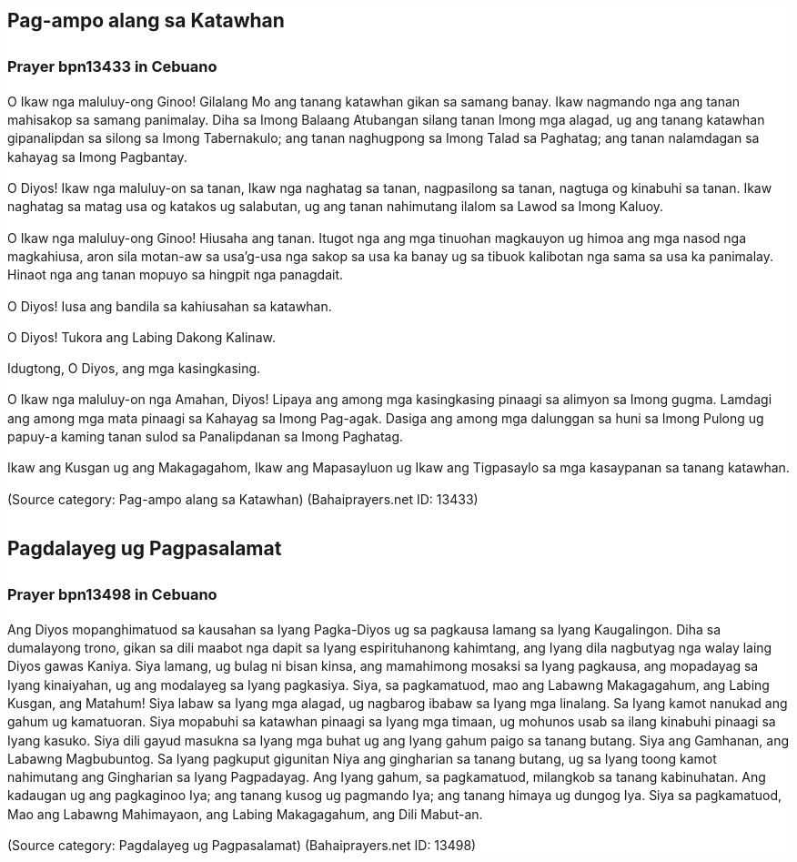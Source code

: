 

## Pag-ampo alang sa Katawhan

### <a id="bpn13433"></a> Prayer bpn13433 in Cebuano
O Ikaw nga maluluy-ong Ginoo! Gilalang Mo ang tanang katawhan gikan sa samang banay. Ikaw nagmando nga ang tanan mahisakop sa samang panimalay. Diha sa Imong Balaang Atubangan silang tanan Imong mga alagad, ug ang tanang katawhan gipanalipdan sa silong sa Imong Tabernakulo; ang tanan naghugpong sa Imong Talad sa Paghatag; ang tanan nalamdagan sa kahayag sa Imong Pagbantay. 

O Diyos! Ikaw nga maluluy-on sa tanan, Ikaw nga naghatag sa tanan, nagpasilong sa tanan, nagtuga og kinabuhi sa tanan. Ikaw naghatag sa matag usa og katakos ug salabutan, ug ang tanan nahimutang ilalom sa Lawod sa Imong Kaluoy. 

O Ikaw nga maluluy-ong Ginoo! Hiusaha ang tanan. Itugot nga ang mga tinuohan magkauyon ug himoa ang mga nasod nga magkahiusa, aron sila motan-aw sa usa’g-usa nga sakop sa usa ka banay ug sa tibuok kalibotan nga sama sa usa ka panimalay. Hinaot nga ang tanan mopuyo sa hingpit nga panagdait. 

O Diyos! Iusa ang bandila sa kahiusahan sa katawhan.

O Diyos! Tukora ang Labing Dakong Kalinaw.

Idugtong, O Diyos, ang mga kasingkasing. 

O Ikaw nga maluluy-on nga Amahan, Diyos! Lipaya ang among mga kasingkasing pinaagi sa alimyon sa Imong gugma. Lamdagi ang among mga mata pinaagi sa Kahayag sa Imong Pag-agak. Dasiga ang among mga dalunggan sa huni sa Imong Pulong ug papuy-a kaming tanan sulod sa Panalipdanan sa Imong Paghatag. 

Ikaw ang Kusgan ug ang Makagagahom, Ikaw ang Mapasayluon ug Ikaw ang Tigpasaylo sa mga kasaypanan sa tanang katawhan.

(Source category: Pag-ampo alang sa Katawhan)
(Bahaiprayers.net ID: 13433)



## Pagdalayeg ug Pagpasalamat

### <a id="bpn13498"></a> Prayer bpn13498 in Cebuano
Ang Diyos mopanghimatuod sa kausahan sa Iyang Pagka-Diyos ug sa pagkausa lamang sa Iyang Kaugalingon. Diha sa dumalayong trono, gikan sa dili maabot nga dapit sa Iyang espirituhanong kahimtang, ang Iyang dila nagbutyag nga walay laing Diyos gawas Kaniya. Siya lamang, ug bulag ni bisan kinsa, ang mamahimong mosaksi sa Iyang pagkausa, ang mopadayag sa Iyang kinaiyahan, ug ang modalayeg sa Iyang pagkasiya. Siya, sa pagkamatuod, mao ang Labawng Makagagahum, ang Labing Kusgan, ang Matahum! 
         Siya labaw sa Iyang mga alagad, ug nagbarog ibabaw sa Iyang mga linalang. Sa Iyang kamot nanukad ang gahum ug kamatuoran. Siya mopabuhi sa katawhan pinaagi sa Iyang mga timaan, ug mohunos usab sa ilang kinabuhi pinaagi sa Iyang kasuko. Siya dili gayud masukna sa Iyang mga buhat ug ang Iyang gahum paigo sa tanang butang. Siya ang Gamhanan, ang Labawng Magbubuntog. Sa Iyang pagkuput gigunitan Niya ang gingharian sa tanang butang, ug sa Iyang toong kamot nahimutang ang Gingharian sa Iyang Pagpadayag. Ang Iyang gahum, sa pagkamatuod, milangkob sa tanang kabinuhatan. Ang kadaugan ug ang pagkaginoo Iya; ang tanang kusog ug pagmando Iya; ang tanang himaya ug dungog Iya. Siya sa pagkamatuod, Mao ang Labawng Mahimayaon, ang Labing Makagagahum, ang Dili Mabut-an.

(Source category: Pagdalayeg ug Pagpasalamat)
(Bahaiprayers.net ID: 13498)
